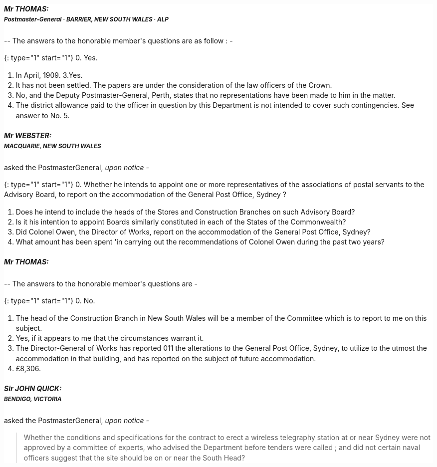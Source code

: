 ##### Mr THOMAS:<br><small class="text-muted">Postmaster-General &middot; BARRIER, NEW SOUTH WALES &middot; ALP</small>

-- The answers to the honorable member's questions are as follow :  - 

{: type="1" start="1"}
0. Yes. 
1. In April,  1909.  3.Yes. 
2. It has not been settled. The papers are under the consideration of the law officers  of  the Crown. 
3. No, and the Deputy Postmaster-General, Perth, states that no representations have been made to him in the matter. 
4. The district allowance paid to the officer in question by this Department is not intended to cover such contingencies. See answer to No. 5. 

##### Mr WEBSTER:<br><small class="text-muted">MACQUARIE, NEW SOUTH WALES</small>

asked the PostmasterGeneral,  *upon notice -* 

{: type="1" start="1"}
0. Whether he intends to appoint one or more representatives of the associations of postal servants to the Advisory Board, to report on the accommodation of the General Post Office, Sydney ? 
1. Does he intend to include the heads of the Stores and Construction Branches on such Advisory Board? 
2. Is it his intention to appoint Boards similarly constituted in each of the States of the Commonwealth? 
3. Did Colonel Owen, the Director of Works, report on the accommodation of the General Post Office, Sydney? 
4. What amount has been spent 'in carrying out the recommendations of Colonel Owen during the past two years? 

##### Mr THOMAS:

-- The answers to the honorable member's questions are - 

{: type="1" start="1"}
0. No. 
1. The head of the Construction Branch in New South Wales will be a member of the Committee which is to report to me on this subject. 
2. Yes, if it appears to me that the circumstances warrant it. 
3. The Director-General of Works has reported 011 the alterations to the General Post Office, Sydney, to utilize to the utmost the accommodation in that building, and has reported on the subject of future accommodation. 
4. £8,306. 

##### Sir JOHN QUICK:<br><small class="text-muted">BENDIGO, VICTORIA</small>

asked the PostmasterGeneral,  *upon notice -* 

  >Whether the conditions and specifications for the contract to erect a wireless telegraphy station at or near Sydney were not approved by a committee of experts, who advised the Department before tenders were called ; and did not certain naval officers suggest that the site should be on or near the South Head? 

